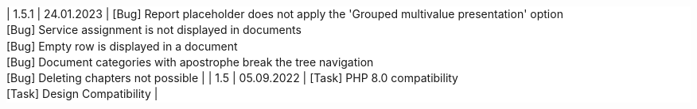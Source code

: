 | 1.5.1   | 24.01.2023 | [Bug] Report placeholder does not apply the 'Grouped multivalue presentation' option  <br> [Bug] Service assignment is not displayed in documents  <br> [Bug] Empty row is displayed in a document  <br> [Bug] Document categories with apostrophe break the tree navigation  <br> [Bug] Deleting chapters not possible                                                                                                                                                                                                                                                                                                                                                                                                                                                                                                                                                                                                                                                                                                                                                                                                                                                                                                                                                                                                                                                                                                                                                                                                                                                                                                                                                                                                                                                                                                                                                                                                                                                                                                                                                                                                                                                                                                                                                                                                                                                                                                                                                                                                                                                                                                                                                                                                                                                                                                       |
| 1.5     | 05.09.2022 | [Task] PHP 8.0 compatibility  <br>[Task] Design Compatibility                                                                                                                                                                                                                                                                                                                                                                                                                                                                                                                                                                                                                                                                                                                                                                                                                                                                                                                                                                                                                                                                                                                                                                                                                                                                                                                                                                                                                                                                                                                                                                                                                                                                                                                                                                                                                                                                                                                                                                                                                                                                                                                                                                                                                                                                                                                                                                                                                                                                                                                                                                                                                                                                                                                                                                 |